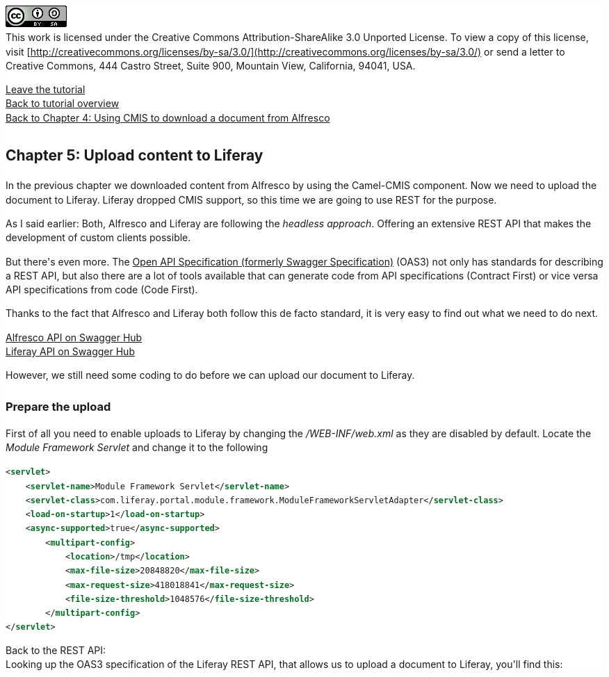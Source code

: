 ![License](img/cc-by-sa-88x31.png)<br>
This work is licensed under the Creative Commons Attribution-ShareAlike 3.0 Unported License. To view a copy of this license, visit [http://creativecommons.org/licenses/by-sa/3.0/](http://creativecommons.org/licenses/by-sa/3.0/) or send a letter to Creative Commons, 444 Castro Street, Suite 900, Mountain View, California, 94041, USA.

[Leave the tutorial](../index.md)<br>
[Back to tutorial overview](index.md)<br>
[Back to Chapter 4: Using CMIS to download a document from Alfresco](using_cmis_download.md)

## Chapter 5: Upload content to Liferay
In the previous chapter we downloaded content from Alfresco by using the Camel-CMIS component. Now we need to upload the document to Liferay. Liferay dropped CMIS support, so this time we are going to use REST for the purpose.

As I said earlier: Both, Alfresco and Liferay are following the *headless approach*. Offering an extensive REST API that makes the development of custom clients possible.

But there's even more. The [Open API Specification (formerly Swagger Specification)](https://swagger.io/docs/specification/about/) (OAS3) not only has standards for describing a REST API, but also there are a lot of tools available that can generate code from API specifications (Contract First) or vice versa API specifications from code (Code First).

Thanks to the fact that Alfresco and Liferay both follow this de facto standard, it is very easy to find out what we need to do next.

[Alfresco API on Swagger Hub](https://app.swaggerhub.com/apis/CPage/alfresco-content_services_rest_api/1)<br>
[Liferay API on Swagger Hub](https://app.swaggerhub.com/apis/liferayinc/headless-delivery/v1.0#/)

However, we still need some coding to do before we can upload our document to Liferay.

### Prepare the upload
First of all you need to enable uploads to Liferay by changing the */WEB-INF/web.xml* as they are disabled by default. Locate the *Module Framework Servlet* and change it to the following
```xml
<servlet>
	<servlet-name>Module Framework Servlet</servlet-name>
	<servlet-class>com.liferay.portal.module.framework.ModuleFrameworkServletAdapter</servlet-class>
	<load-on-startup>1</load-on-startup>
	<async-supported>true</async-supported>
        <multipart-config>
            <location>/tmp</location>
            <max-file-size>20848820</max-file-size>
            <max-request-size>418018841</max-request-size>
            <file-size-threshold>1048576</file-size-threshold>
        </multipart-config>
</servlet>
```
Back to the REST API:<br>
Looking up the OAS3 specification of the Liferay REST API, that allows us to upload a document to Liferay, you'll find this:
